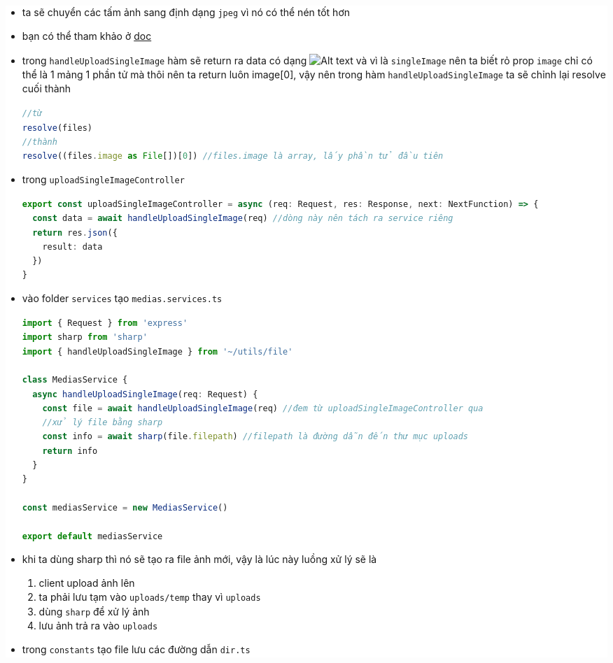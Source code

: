 - ta sẽ chuyển các tấm ảnh sang định dạng `jpeg` vì nó có thể nén tốt hơn
- bạn có thể tham khảo ở [doc](https://sharp.pixelplumbing.com/api-output#jpeg)

- trong `handleUploadSingleImage` hàm sẽ return ra data có dạng
  ![Alt text](image-209.png)
  và vì là `singleImage` nên ta biết rỏ prop `image` chỉ có thể là 1 mảng 1 phần tử mà thôi nên ta return luôn image[0], vậy nên trong hàm `handleUploadSingleImage` ta sẽ chỉnh lại resolve cuối thành

  ```ts
  //từ
  resolve(files)
  //thành
  resolve((files.image as File[])[0]) //files.image là array, lấy phần tử đầu tiên
  ```

- trong `uploadSingleImageController`

  ```ts
  export const uploadSingleImageController = async (req: Request, res: Response, next: NextFunction) => {
    const data = await handleUploadSingleImage(req) //dòng này nên tách ra service riêng
    return res.json({
      result: data
    })
  }
  ```

- vào folder `services` tạo `medias.services.ts`

  ```ts
  import { Request } from 'express'
  import sharp from 'sharp'
  import { handleUploadSingleImage } from '~/utils/file'

  class MediasService {
    async handleUploadSingleImage(req: Request) {
      const file = await handleUploadSingleImage(req) //đem từ uploadSingleImageController qua
      //xử lý file bằng sharp
      const info = await sharp(file.filepath) //filepath là đường dẫn đến thư mục uploads
      return info
    }
  }

  const mediasService = new MediasService()

  export default mediasService
  ```

- khi ta dùng sharp thì nó sẽ tạo ra file ảnh mới, vậy là lúc này luồng xử lý sẽ là

  1. client upload ảnh lên
  2. ta phải lưu tạm vào `uploads/temp` thay vì `uploads`
  3. dùng `sharp` để xử lý ảnh
  4. lưu ảnh trả ra vào `uploads`

- trong `constants` tạo file lưu các đường dẫn `dir.ts`
